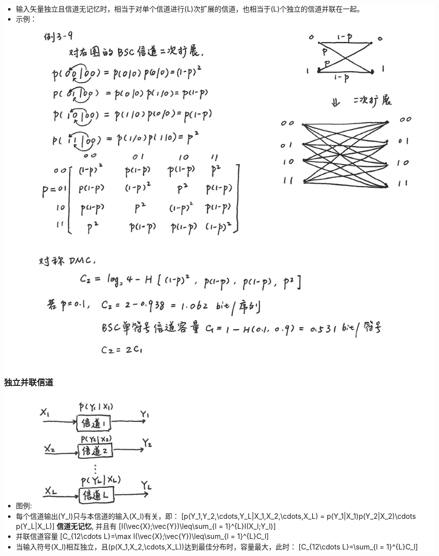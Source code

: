 - 输入矢量独立且信道无记忆时，相当于对单个信道进行\(L\)次扩展的信道，也相当于\(L\)个独立的信道并联在一起。
- 示例：![示例](image/image-101.png)

### 独立并联信道
- 图例: ![图例](image/image-25.png)
- 每个信道输出\(Y_l\)只与本信道的输入\(X_l\)有关，即：
    \[p(Y_1,Y_2,\cdots,Y_L|X_1,X_2,\cdots,X_L) = p(Y_1|X_1)p(Y_2|X_2)\cdots p(Y_L|X_L)\] **信道无记忆**, 并且有
    \[I(\vec{X};\vec{Y})\leq\sum_{l = 1}^{L}I(X_l;Y_l)\]
- 并联信道容量
    \[C_{12\cdots L}=\max I(\vec{X};\vec{Y})\leq\sum_{l = 1}^{L}C_l\]
- 当输入符号\(X_l\)相互独立，且\(p(X_1,X_2,\cdots,X_L)\)达到最佳分布时，容量最大，此时：
    \[C_{12\cdots L}=\sum_{l = 1}^{L}C_l\]
